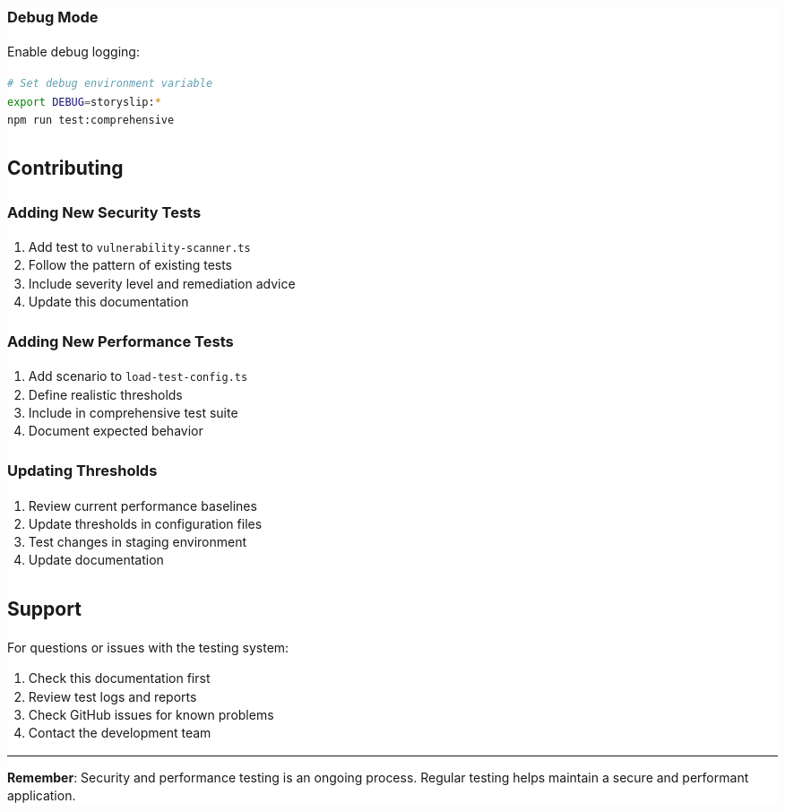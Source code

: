 ### Debug Mode

Enable debug logging:

```bash
# Set debug environment variable
export DEBUG=storyslip:*
npm run test:comprehensive
```

## Contributing

### Adding New Security Tests

1. Add test to `vulnerability-scanner.ts`
2. Follow the pattern of existing tests
3. Include severity level and remediation advice
4. Update this documentation

### Adding New Performance Tests

1. Add scenario to `load-test-config.ts`
2. Define realistic thresholds
3. Include in comprehensive test suite
4. Document expected behavior

### Updating Thresholds

1. Review current performance baselines
2. Update thresholds in configuration files
3. Test changes in staging environment
4. Update documentation

## Support

For questions or issues with the testing system:

1. Check this documentation first
2. Review test logs and reports
3. Check GitHub issues for known problems
4. Contact the development team

---

**Remember**: Security and performance testing is an ongoing process. Regular testing helps maintain a secure and performant application.